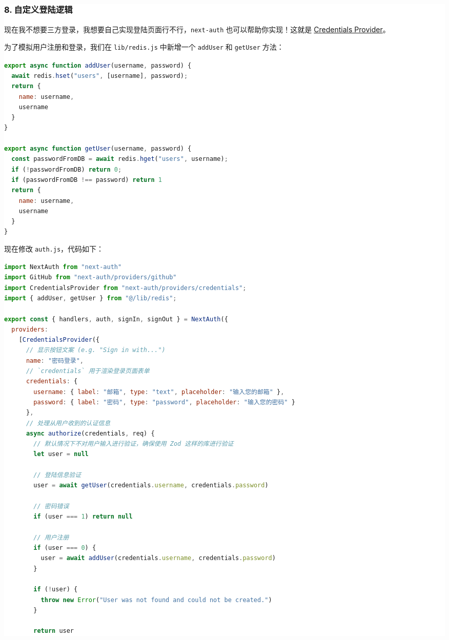 ### 8\. 自定义登陆逻辑

现在我不想要三方登录，我想要自己实现登陆页面行不行，`next-auth` 也可以帮助你实现！这就是 [Credentials Provider](https://authjs.dev/guides/providers/credentials)。

为了模拟用户注册和登录，我们在 `lib/redis.js` 中新增一个 `addUser` 和 `getUser` 方法：

```javascript
export async function addUser(username, password) {
  await redis.hset("users", [username], password);
  return {
    name: username,
    username
  }
}

export async function getUser(username, password) {
  const passwordFromDB = await redis.hget("users", username);
  if (!passwordFromDB) return 0;
  if (passwordFromDB !== password) return 1
  return {
    name: username,
    username
  } 
}
```

现在修改 `auth.js`，代码如下：

```javascript
import NextAuth from "next-auth"
import GitHub from "next-auth/providers/github"
import CredentialsProvider from "next-auth/providers/credentials";
import { addUser, getUser } from "@/lib/redis";

export const { handlers, auth, signIn, signOut } = NextAuth({
  providers:
    [CredentialsProvider({
      // 显示按钮文案 (e.g. "Sign in with...")
      name: "密码登录",
      // `credentials` 用于渲染登录页面表单
      credentials: {
        username: { label: "邮箱", type: "text", placeholder: "输入您的邮箱" },
        password: { label: "密码", type: "password", placeholder: "输入您的密码" }
      },
      // 处理从用户收到的认证信息
      async authorize(credentials, req) {
        // 默认情况下不对用户输入进行验证，确保使用 Zod 这样的库进行验证
        let user = null

        // 登陆信息验证
        user = await getUser(credentials.username, credentials.password)

        // 密码错误
        if (user === 1) return null

        // 用户注册
        if (user === 0) {
          user = await addUser(credentials.username, credentials.password)
        }

        if (!user) {
          throw new Error("User was not found and could not be created.")
        }

        return user
```